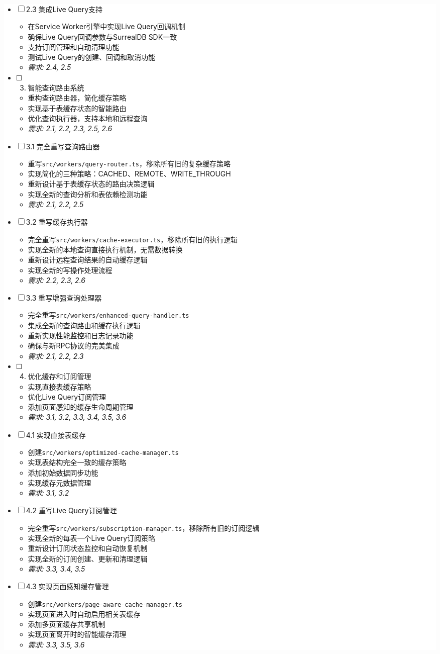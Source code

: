 - [ ] 2.3 集成Live Query支持
  - 在Service Worker引擎中实现Live Query回调机制
  - 确保Live Query回调参数与SurrealDB SDK一致
  - 支持订阅管理和自动清理功能
  - 测试Live Query的创建、回调和取消功能
  - _需求: 2.4, 2.5_

- [ ] 3. 智能查询路由系统
  - 重构查询路由器，简化缓存策略
  - 实现基于表缓存状态的智能路由
  - 优化查询执行器，支持本地和远程查询
  - _需求: 2.1, 2.2, 2.3, 2.5, 2.6_

- [ ] 3.1 完全重写查询路由器
  - 重写`src/workers/query-router.ts`，移除所有旧的复杂缓存策略
  - 实现简化的三种策略：CACHED、REMOTE、WRITE_THROUGH
  - 重新设计基于表缓存状态的路由决策逻辑
  - 实现全新的查询分析和表依赖检测功能
  - _需求: 2.1, 2.2, 2.5_

- [ ] 3.2 重写缓存执行器
  - 完全重写`src/workers/cache-executor.ts`，移除所有旧的执行逻辑
  - 实现全新的本地查询直接执行机制，无需数据转换
  - 重新设计远程查询结果的自动缓存逻辑
  - 实现全新的写操作处理流程
  - _需求: 2.2, 2.3, 2.6_

- [ ] 3.3 重写增强查询处理器
  - 完全重写`src/workers/enhanced-query-handler.ts`
  - 集成全新的查询路由和缓存执行逻辑
  - 重新实现性能监控和日志记录功能
  - 确保与新RPC协议的完美集成
  - _需求: 2.1, 2.2, 2.3_

- [ ] 4. 优化缓存和订阅管理
  - 实现直接表缓存策略
  - 优化Live Query订阅管理
  - 添加页面感知的缓存生命周期管理
  - _需求: 3.1, 3.2, 3.3, 3.4, 3.5, 3.6_

- [ ] 4.1 实现直接表缓存
  - 创建`src/workers/optimized-cache-manager.ts`
  - 实现表结构完全一致的缓存策略
  - 添加初始数据同步功能
  - 实现缓存元数据管理
  - _需求: 3.1, 3.2_

- [ ] 4.2 重写Live Query订阅管理
  - 完全重写`src/workers/subscription-manager.ts`，移除所有旧的订阅逻辑
  - 实现全新的每表一个Live Query订阅策略
  - 重新设计订阅状态监控和自动恢复机制
  - 实现全新的订阅创建、更新和清理逻辑
  - _需求: 3.3, 3.4, 3.5_

- [ ] 4.3 实现页面感知缓存管理
  - 创建`src/workers/page-aware-cache-manager.ts`
  - 实现页面进入时自动启用相关表缓存
  - 添加多页面缓存共享机制
  - 实现页面离开时的智能缓存清理
  - _需求: 3.3, 3.5, 3.6_
